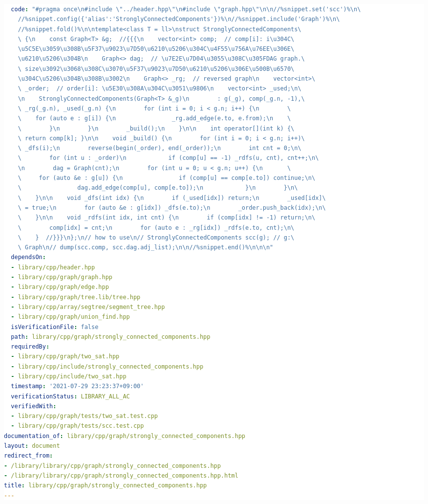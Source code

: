```yaml
  code: "#pragma once\n#include \"../header.hpp\"\n#include \"graph.hpp\"\n\n//%snippet.set('scc')%\n\
    //%snippet.config({'alias':'StronglyConnectedComponents'})%\n//%snippet.include('Graph')%\n\
    //%snippet.fold()%\n\ntemplate<class T = ll>\nstruct StronglyConnectedComponents\
    \ {\n    const Graph<T> &g;  //{{{\n    vector<int> comp;  // comp[i]: i\u304C\
    \u5C5E\u3059\u308B\u5F37\u9023\u7D50\u6210\u5206\u304C\u4F55\u756A\u76EE\u306E\
    \u6210\u5206\u304B\n    Graph<> dag;  // \u7E2E\u7D04\u3055\u308C\u305FDAG graph.\
    \ size\u3092\u3068\u308C\u3070\u5F37\u9023\u7D50\u6210\u5206\u306E\u500B\u6570\
    \u304C\u5206\u304B\u308B\u3002\n    Graph<> _rg;  // reversed graph\n    vector<int>\
    \ _order;  // order[i]: \u5E30\u308A\u304C\u3051\u9806\n    vector<int> _used;\n\
    \n    StronglyConnectedComponents(Graph<T> &_g)\n        : g(_g), comp(_g.n, -1),\
    \ _rg(_g.n), _used(_g.n) {\n        for (int i = 0; i < g.n; i++) {\n        \
    \    for (auto e : g[i]) {\n                _rg.add_edge(e.to, e.from);\n    \
    \        }\n        }\n        _build();\n    }\n\n    int operator[](int k) {\
    \ return comp[k]; }\n\n    void _build() {\n        for (int i = 0; i < g.n; i++)\
    \ _dfs(i);\n        reverse(begin(_order), end(_order));\n        int cnt = 0;\n\
    \        for (int u : _order)\n            if (comp[u] == -1) _rdfs(u, cnt), cnt++;\n\
    \n        dag = Graph(cnt);\n        for (int u = 0; u < g.n; u++) {\n       \
    \     for (auto &e : g[u]) {\n                if (comp[u] == comp[e.to]) continue;\n\
    \                dag.add_edge(comp[u], comp[e.to]);\n            }\n        }\n\
    \    }\n\n    void _dfs(int idx) {\n        if (_used[idx]) return;\n        _used[idx]\
    \ = true;\n        for (auto &e : g[idx]) _dfs(e.to);\n        _order.push_back(idx);\n\
    \    }\n\n    void _rdfs(int idx, int cnt) {\n        if (comp[idx] != -1) return;\n\
    \        comp[idx] = cnt;\n        for (auto e : _rg[idx]) _rdfs(e.to, cnt);\n\
    \    }  //}}}\n};\n// how to use\n// StronglyConnectedComponents scc(g); // g:\
    \ Graph\n// dump(scc.comp, scc.dag.adj_list);\n\n//%snippet.end()%\n\n\n"
  dependsOn:
  - library/cpp/header.hpp
  - library/cpp/graph/graph.hpp
  - library/cpp/graph/edge.hpp
  - library/cpp/graph/tree.lib/tree.hpp
  - library/cpp/array/segtree/segment_tree.hpp
  - library/cpp/graph/union_find.hpp
  isVerificationFile: false
  path: library/cpp/graph/strongly_connected_components.hpp
  requiredBy:
  - library/cpp/graph/two_sat.hpp
  - library/cpp/include/strongly_connected_components.hpp
  - library/cpp/include/two_sat.hpp
  timestamp: '2021-07-29 23:23:37+09:00'
  verificationStatus: LIBRARY_ALL_AC
  verifiedWith:
  - library/cpp/graph/tests/two_sat.test.cpp
  - library/cpp/graph/tests/scc.test.cpp
documentation_of: library/cpp/graph/strongly_connected_components.hpp
layout: document
redirect_from:
- /library/library/cpp/graph/strongly_connected_components.hpp
- /library/library/cpp/graph/strongly_connected_components.hpp.html
title: library/cpp/graph/strongly_connected_components.hpp
---
```

